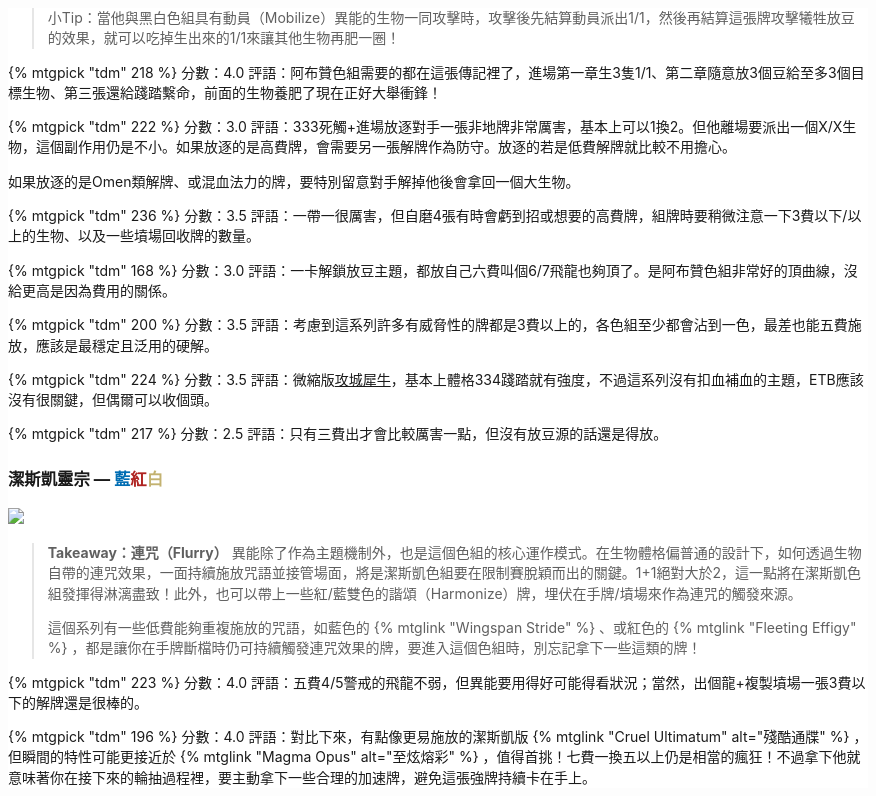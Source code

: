 > 小Tip：當他與黑白色組具有動員（Mobilize）異能的生物一同攻擊時，攻擊後先結算動員派出1/1，然後再結算這張牌攻擊犧牲放豆的效果，就可以吃掉生出來的1/1來讓其他生物再肥一圈！


{% mtgpick "tdm" 218 %}
分數：4.0
評語：阿布贊色組需要的都在這張傳記裡了，進場第一章生3隻1/1、第二章隨意放3個豆給至多3個目標生物、第三張還給踐踏繫命，前面的生物養肥了現在正好大舉衝鋒！


{% mtgpick "tdm" 222 %}
分數：3.0
評語：333死觸+進場放逐對手一張非地牌非常厲害，基本上可以1換2。但他離場要派出一個X/X生物，這個副作用仍是不小。如果放逐的是高費牌，會需要另一張解牌作為防守。放逐的若是低費解牌就比較不用擔心。

如果放逐的是Omen類解牌、或混血法力的牌，要特別留意對手解掉他後會拿回一個大生物。


{% mtgpick "tdm" 236 %}
分數：3.5
評語：一帶一很厲害，但自磨4張有時會虧到招或想要的高費牌，組牌時要稍微注意一下3費以下/以上的生物、以及一些墳場回收牌的數量。


{% mtgpick "tdm" 168 %}
分數：3.0
評語：一卡解鎖放豆主題，都放自己六費叫個6/7飛龍也夠頂了。是阿布贊色組非常好的頂曲線，沒給更高是因為費用的關係。


{% mtgpick "tdm" 200 %}
分數：3.5
評語：考慮到這系列許多有威脅性的牌都是3費以上的，各色組至少都會沾到一色，最差也能五費施放，應該是最穩定且泛用的硬解。


{% mtgpick "tdm" 224 %}
分數：3.5
評語：微縮版[攻城犀牛](https://scryfall.com/card/ktk/200/siege-rhino)，基本上體格334踐踏就有強度，不過這系列沒有扣血補血的主題，ETB應該沒有很關鍵，但偶爾可以收個頭。


{% mtgpick "tdm" 217 %}
分數：2.5
評語：只有三費出才會比較厲害一點，但沒有放豆源的話還是得放。

### 潔斯凱靈宗 — <span style="color:#006DB3">藍</span><span style="color:#AF2321">紅</span><span style="color:#C3B270">白</span>

![](https://i.meee.com.tw/j0fBxBk.jpg)

> **Takeaway：連咒（Flurry）** 異能除了作為主題機制外，也是這個色組的核心運作模式。在生物體格偏普通的設計下，如何透過生物自帶的連咒效果，一面持續施放咒語並接管場面，將是潔斯凱色組要在限制賽脫穎而出的關鍵。1+1絕對大於2，這一點將在潔斯凱色組發揮得淋漓盡致！此外，也可以帶上一些紅/藍雙色的諧頌（Harmonize）牌，埋伏在手牌/墳場來作為連咒的觸發來源。
> 
>這個系列有一些低費能夠重複施放的咒語，如藍色的 {% mtglink "Wingspan Stride" %} 、或紅色的 {% mtglink "Fleeting Effigy" %} ，都是讓你在手牌斷檔時仍可持續觸發連咒效果的牌，要進入這個色組時，別忘記拿下一些這類的牌！



{% mtgpick "tdm" 223 %}
分數：4.0
評語：五費4/5警戒的飛龍不弱，但異能要用得好可能得看狀況；當然，出個龍+複製墳場一張3費以下的解牌還是很棒的。


{% mtgpick "tdm" 196 %}
分數：4.0
評語：對比下來，有點像更易施放的潔斯凱版 {% mtglink "Cruel Ultimatum" alt="殘酷通牒" %} ，但瞬間的特性可能更接近於 {% mtglink "Magma Opus" alt="至炫熔彩" %} ，值得首挑！七費一換五以上仍是相當的瘋狂！不過拿下他就意味著你在接下來的輪抽過程裡，要主動拿下一些合理的加速牌，避免這張強牌持續卡在手上。
